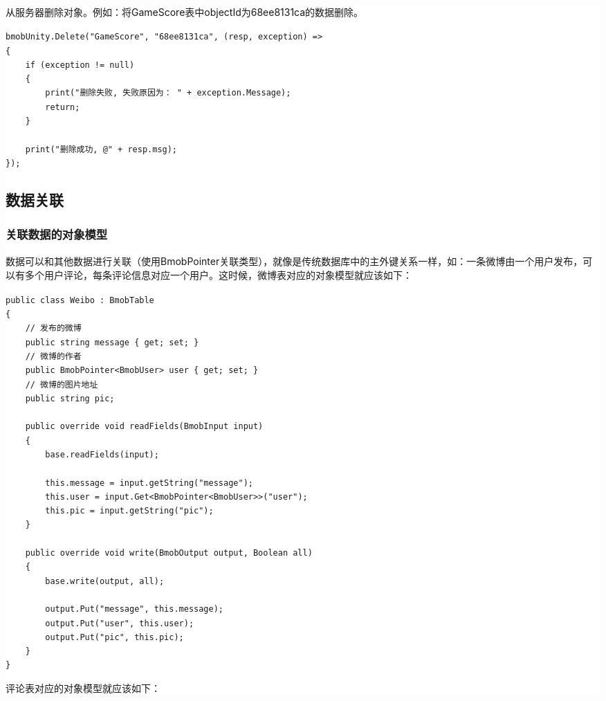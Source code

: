 从服务器删除对象。例如：将GameScore表中objectId为68ee8131ca的数据删除。

```
bmobUnity.Delete("GameScore", "68ee8131ca", (resp, exception) =>
{
	if (exception != null)
	{
		print("删除失败, 失败原因为： " + exception.Message);
		return;
	}

	print("删除成功, @" + resp.msg);
});
```

## 数据关联

### 关联数据的对象模型

数据可以和其他数据进行关联（使用BmobPointer关联类型），就像是传统数据库中的主外键关系一样，如：一条微博由一个用户发布，可以有多个用户评论，每条评论信息对应一个用户。这时候，微博表对应的对象模型就应该如下：

```
public class Weibo : BmobTable
{
	// 发布的微博
	public string message { get; set; }
	// 微博的作者
	public BmobPointer<BmobUser> user { get; set; }
	// 微博的图片地址
	public string pic;

	public override void readFields(BmobInput input)
	{
		base.readFields(input);

		this.message = input.getString("message");
		this.user = input.Get<BmobPointer<BmobUser>>("user");
		this.pic = input.getString("pic");
	}

	public override void write(BmobOutput output, Boolean all)
	{
		base.write(output, all);

		output.Put("message", this.message);
		output.Put("user", this.user);
		output.Put("pic", this.pic);
	}
}
```

评论表对应的对象模型就应该如下：
